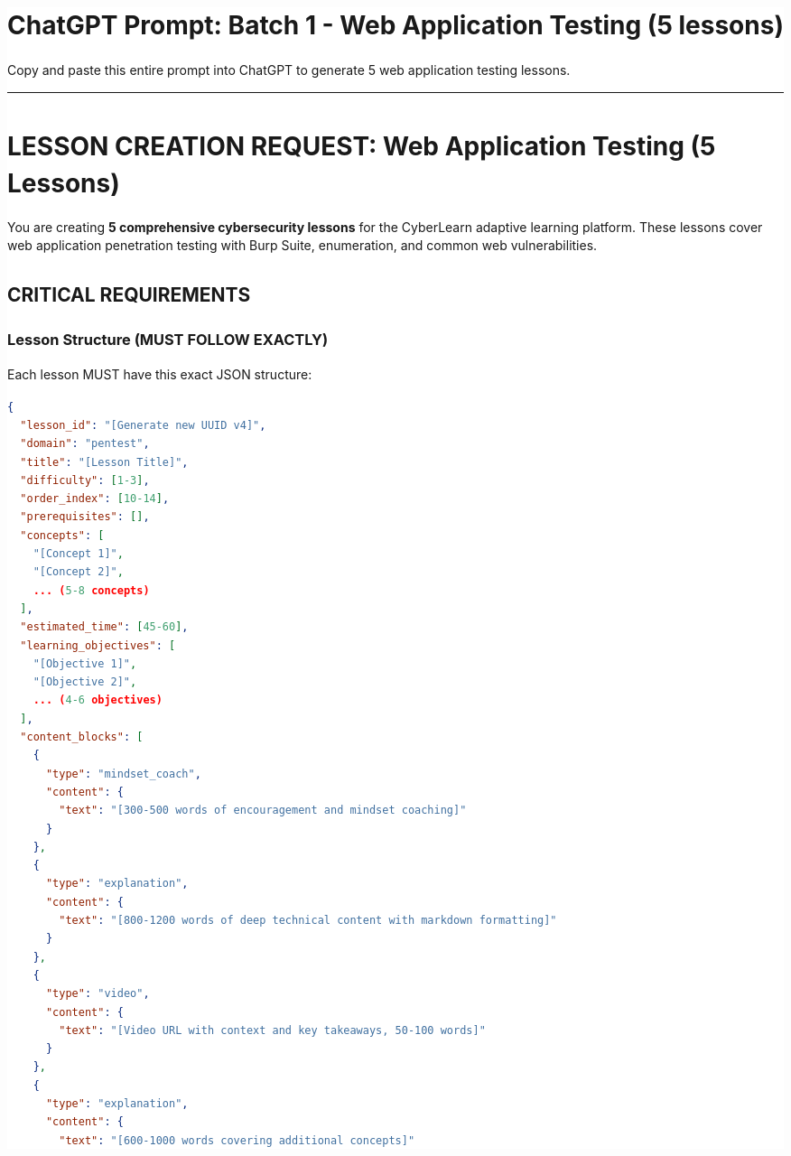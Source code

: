 # ChatGPT Prompt: Batch 1 - Web Application Testing (5 lessons)

Copy and paste this entire prompt into ChatGPT to generate 5 web application testing lessons.

---

# LESSON CREATION REQUEST: Web Application Testing (5 Lessons)

You are creating **5 comprehensive cybersecurity lessons** for the CyberLearn adaptive learning platform. These lessons cover web application penetration testing with Burp Suite, enumeration, and common web vulnerabilities.

## CRITICAL REQUIREMENTS

### Lesson Structure (MUST FOLLOW EXACTLY)

Each lesson MUST have this exact JSON structure:

```json
{
  "lesson_id": "[Generate new UUID v4]",
  "domain": "pentest",
  "title": "[Lesson Title]",
  "difficulty": [1-3],
  "order_index": [10-14],
  "prerequisites": [],
  "concepts": [
    "[Concept 1]",
    "[Concept 2]",
    ... (5-8 concepts)
  ],
  "estimated_time": [45-60],
  "learning_objectives": [
    "[Objective 1]",
    "[Objective 2]",
    ... (4-6 objectives)
  ],
  "content_blocks": [
    {
      "type": "mindset_coach",
      "content": {
        "text": "[300-500 words of encouragement and mindset coaching]"
      }
    },
    {
      "type": "explanation",
      "content": {
        "text": "[800-1200 words of deep technical content with markdown formatting]"
      }
    },
    {
      "type": "video",
      "content": {
        "text": "[Video URL with context and key takeaways, 50-100 words]"
      }
    },
    {
      "type": "explanation",
      "content": {
        "text": "[600-1000 words covering additional concepts]"
```